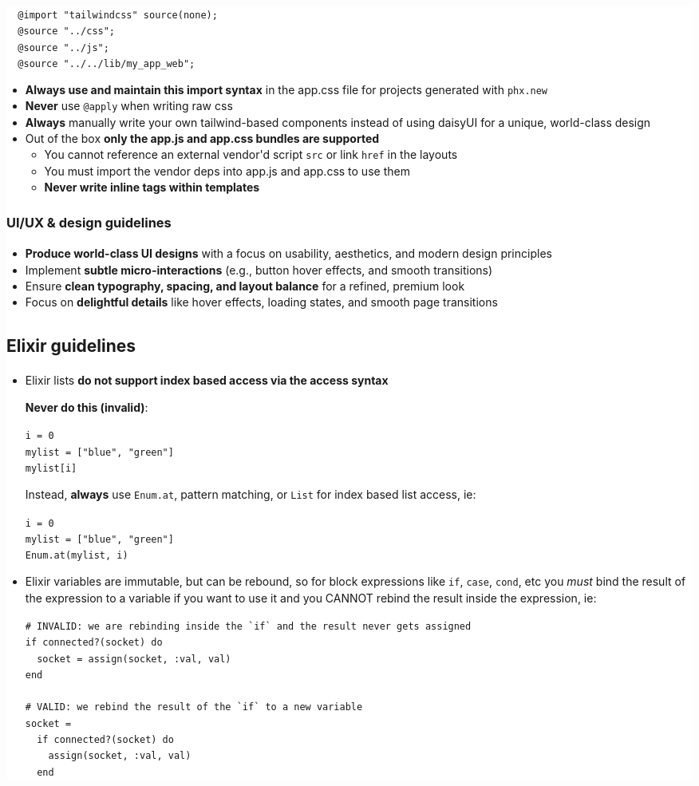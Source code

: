       @import "tailwindcss" source(none);
      @source "../css";
      @source "../js";
      @source "../../lib/my_app_web";

- **Always use and maintain this import syntax** in the app.css file for projects generated with `phx.new`
- **Never** use `@apply` when writing raw css
- **Always** manually write your own tailwind-based components instead of using daisyUI for a unique, world-class design
- Out of the box **only the app.js and app.css bundles are supported**
  - You cannot reference an external vendor'd script `src` or link `href` in the layouts
  - You must import the vendor deps into app.js and app.css to use them
  - **Never write inline <script>custom js</script> tags within templates**

### UI/UX & design guidelines

- **Produce world-class UI designs** with a focus on usability, aesthetics, and modern design principles
- Implement **subtle micro-interactions** (e.g., button hover effects, and smooth transitions)
- Ensure **clean typography, spacing, and layout balance** for a refined, premium look
- Focus on **delightful details** like hover effects, loading states, and smooth page transitions





## Elixir guidelines

- Elixir lists **do not support index based access via the access syntax**

  **Never do this (invalid)**:

      i = 0
      mylist = ["blue", "green"]
      mylist[i]

  Instead, **always** use `Enum.at`, pattern matching, or `List` for index based list access, ie:

      i = 0
      mylist = ["blue", "green"]
      Enum.at(mylist, i)

- Elixir variables are immutable, but can be rebound, so for block expressions like `if`, `case`, `cond`, etc
  you *must* bind the result of the expression to a variable if you want to use it and you CANNOT rebind the result inside the expression, ie:

      # INVALID: we are rebinding inside the `if` and the result never gets assigned
      if connected?(socket) do
        socket = assign(socket, :val, val)
      end

      # VALID: we rebind the result of the `if` to a new variable
      socket =
        if connected?(socket) do
          assign(socket, :val, val)
        end
